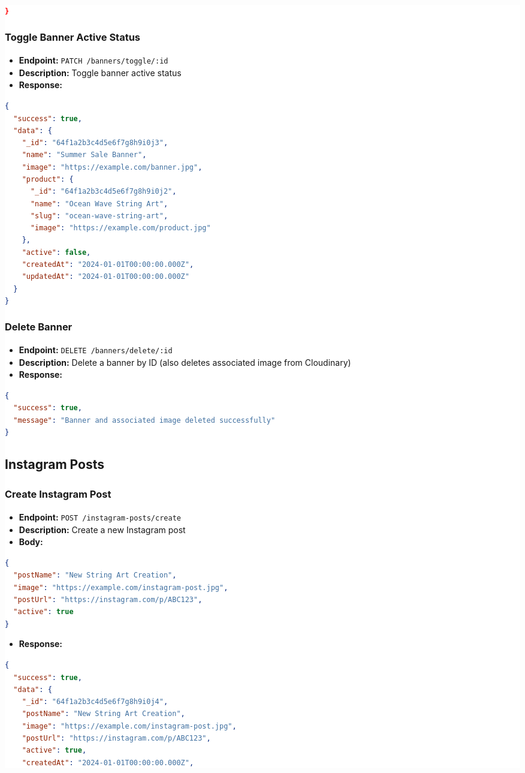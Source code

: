 ```json
}
```

### Toggle Banner Active Status
- **Endpoint:** `PATCH /banners/toggle/:id`
- **Description:** Toggle banner active status
- **Response:**
```json
{
  "success": true,
  "data": {
    "_id": "64f1a2b3c4d5e6f7g8h9i0j3",
    "name": "Summer Sale Banner",
    "image": "https://example.com/banner.jpg",
    "product": {
      "_id": "64f1a2b3c4d5e6f7g8h9i0j2",
      "name": "Ocean Wave String Art",
      "slug": "ocean-wave-string-art",
      "image": "https://example.com/product.jpg"
    },
    "active": false,
    "createdAt": "2024-01-01T00:00:00.000Z",
    "updatedAt": "2024-01-01T00:00:00.000Z"
  }
}
```

### Delete Banner
- **Endpoint:** `DELETE /banners/delete/:id`
- **Description:** Delete a banner by ID (also deletes associated image from Cloudinary)
- **Response:**
```json
{
  "success": true,
  "message": "Banner and associated image deleted successfully"
}
```

## Instagram Posts

### Create Instagram Post
- **Endpoint:** `POST /instagram-posts/create`
- **Description:** Create a new Instagram post
- **Body:**
```json
{
  "postName": "New String Art Creation",
  "image": "https://example.com/instagram-post.jpg",
  "postUrl": "https://instagram.com/p/ABC123",
  "active": true
}
```
- **Response:**
```json
{
  "success": true,
  "data": {
    "_id": "64f1a2b3c4d5e6f7g8h9i0j4",
    "postName": "New String Art Creation",
    "image": "https://example.com/instagram-post.jpg",
    "postUrl": "https://instagram.com/p/ABC123",
    "active": true,
    "createdAt": "2024-01-01T00:00:00.000Z",
```